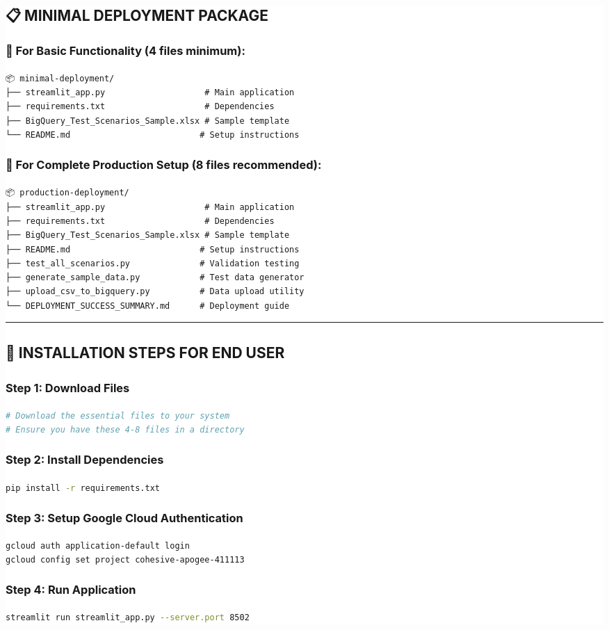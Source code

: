 
## 📋 **MINIMAL DEPLOYMENT PACKAGE**

### **🎯 For Basic Functionality (4 files minimum):**
```
📦 minimal-deployment/
├── streamlit_app.py                    # Main application
├── requirements.txt                    # Dependencies
├── BigQuery_Test_Scenarios_Sample.xlsx # Sample template
└── README.md                          # Setup instructions
```

### **🚀 For Complete Production Setup (8 files recommended):**
```
📦 production-deployment/
├── streamlit_app.py                    # Main application
├── requirements.txt                    # Dependencies
├── BigQuery_Test_Scenarios_Sample.xlsx # Sample template
├── README.md                          # Setup instructions
├── test_all_scenarios.py              # Validation testing
├── generate_sample_data.py            # Test data generator
├── upload_csv_to_bigquery.py          # Data upload utility
└── DEPLOYMENT_SUCCESS_SUMMARY.md      # Deployment guide
```

---

## 🔧 **INSTALLATION STEPS FOR END USER**

### **Step 1: Download Files**
```bash
# Download the essential files to your system
# Ensure you have these 4-8 files in a directory
```

### **Step 2: Install Dependencies**
```bash
pip install -r requirements.txt
```

### **Step 3: Setup Google Cloud Authentication**
```bash
gcloud auth application-default login
gcloud config set project cohesive-apogee-411113
```

### **Step 4: Run Application**
```bash
streamlit run streamlit_app.py --server.port 8502
```
